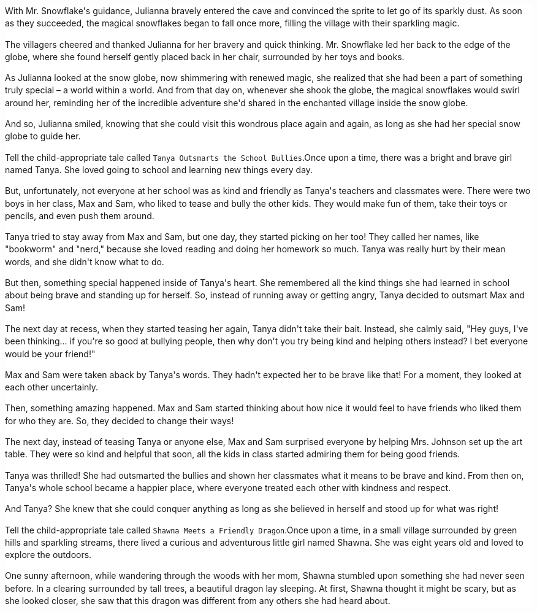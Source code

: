 With Mr. Snowflake's guidance, Julianna bravely entered the cave and convinced the sprite to let go of its sparkly dust. As soon as they succeeded, the magical snowflakes began to fall once more, filling the village with their sparkling magic.

The villagers cheered and thanked Julianna for her bravery and quick thinking. Mr. Snowflake led her back to the edge of the globe, where she found herself gently placed back in her chair, surrounded by her toys and books.

As Julianna looked at the snow globe, now shimmering with renewed magic, she realized that she had been a part of something truly special – a world within a world. And from that day on, whenever she shook the globe, the magical snowflakes would swirl around her, reminding her of the incredible adventure she'd shared in the enchanted village inside the snow globe.

And so, Julianna smiled, knowing that she could visit this wondrous place again and again, as long as she had her special snow globe to guide her.<end>

Tell the child-appropriate tale called `Tanya Outsmarts the School Bullies`.<start>Once upon a time, there was a bright and brave girl named Tanya. She loved going to school and learning new things every day.

But, unfortunately, not everyone at her school was as kind and friendly as Tanya's teachers and classmates were. There were two boys in her class, Max and Sam, who liked to tease and bully the other kids. They would make fun of them, take their toys or pencils, and even push them around.

Tanya tried to stay away from Max and Sam, but one day, they started picking on her too! They called her names, like "bookworm" and "nerd," because she loved reading and doing her homework so much. Tanya was really hurt by their mean words, and she didn't know what to do.

But then, something special happened inside of Tanya's heart. She remembered all the kind things she had learned in school about being brave and standing up for herself. So, instead of running away or getting angry, Tanya decided to outsmart Max and Sam!

The next day at recess, when they started teasing her again, Tanya didn't take their bait. Instead, she calmly said, "Hey guys, I've been thinking... if you're so good at bullying people, then why don't you try being kind and helping others instead? I bet everyone would be your friend!"

Max and Sam were taken aback by Tanya's words. They hadn't expected her to be brave like that! For a moment, they looked at each other uncertainly.

Then, something amazing happened. Max and Sam started thinking about how nice it would feel to have friends who liked them for who they are. So, they decided to change their ways!

The next day, instead of teasing Tanya or anyone else, Max and Sam surprised everyone by helping Mrs. Johnson set up the art table. They were so kind and helpful that soon, all the kids in class started admiring them for being good friends.

Tanya was thrilled! She had outsmarted the bullies and shown her classmates what it means to be brave and kind. From then on, Tanya's whole school became a happier place, where everyone treated each other with kindness and respect.

And Tanya? She knew that she could conquer anything as long as she believed in herself and stood up for what was right!<end>

Tell the child-appropriate tale called `Shawna Meets a Friendly Dragon`.<start>Once upon a time, in a small village surrounded by green hills and sparkling streams, there lived a curious and adventurous little girl named Shawna. She was eight years old and loved to explore the outdoors.

One sunny afternoon, while wandering through the woods with her mom, Shawna stumbled upon something she had never seen before. In a clearing surrounded by tall trees, a beautiful dragon lay sleeping. At first, Shawna thought it might be scary, but as she looked closer, she saw that this dragon was different from any others she had heard about.
